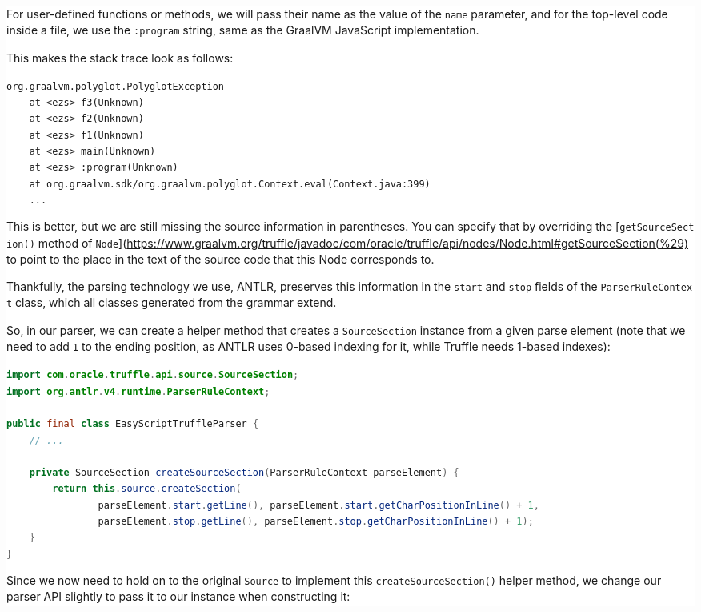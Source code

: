 For user-defined functions or methods, we will pass their name as the value of the `name` parameter,
and for the top-level code inside a file,
we use the `:program` string, same as the GraalVM JavaScript implementation.

This makes the stack trace look as follows:

```shell-session
org.graalvm.polyglot.PolyglotException
	at <ezs> f3(Unknown)
	at <ezs> f2(Unknown)
	at <ezs> f1(Unknown)
	at <ezs> main(Unknown)
	at <ezs> :program(Unknown)
	at org.graalvm.sdk/org.graalvm.polyglot.Context.eval(Context.java:399)
	...
```

This is better, but we are still missing the source information in parentheses.
You can specify that by overriding the
[`getSourceSection()` method of `Node`](https://www.graalvm.org/truffle/javadoc/com/oracle/truffle/api/nodes/Node.html#getSourceSection(%29)
to point to the place in the text of the source code that this Node corresponds to.

Thankfully, the parsing technology we use,
[ANTLR](https://www.antlr.org), preserves this information in the
`start` and `stop` fields of the 
[`ParserRuleContext` class](https://javadoc.io/doc/org.antlr/antlr4-runtime/4.7/org/antlr/v4/runtime/ParserRuleContext.html#start),
which all classes generated from the grammar extend.

So, in our parser, we can create a helper method that creates a
`SourceSection` instance from a given parse element
(note that we need to add `1` to the ending position,
as ANTLR uses 0-based indexing for it,
while Truffle needs 1-based indexes):

```java
import com.oracle.truffle.api.source.SourceSection;
import org.antlr.v4.runtime.ParserRuleContext;

public final class EasyScriptTruffleParser {
    // ...

    private SourceSection createSourceSection(ParserRuleContext parseElement) {
        return this.source.createSection(
                parseElement.start.getLine(), parseElement.start.getCharPositionInLine() + 1,
                parseElement.stop.getLine(), parseElement.stop.getCharPositionInLine() + 1);
    }
}
```

Since we now need to hold on to the original `Source` to implement this `createSourceSection()` helper method,
we change our parser API slightly to pass it to our instance when constructing it:
